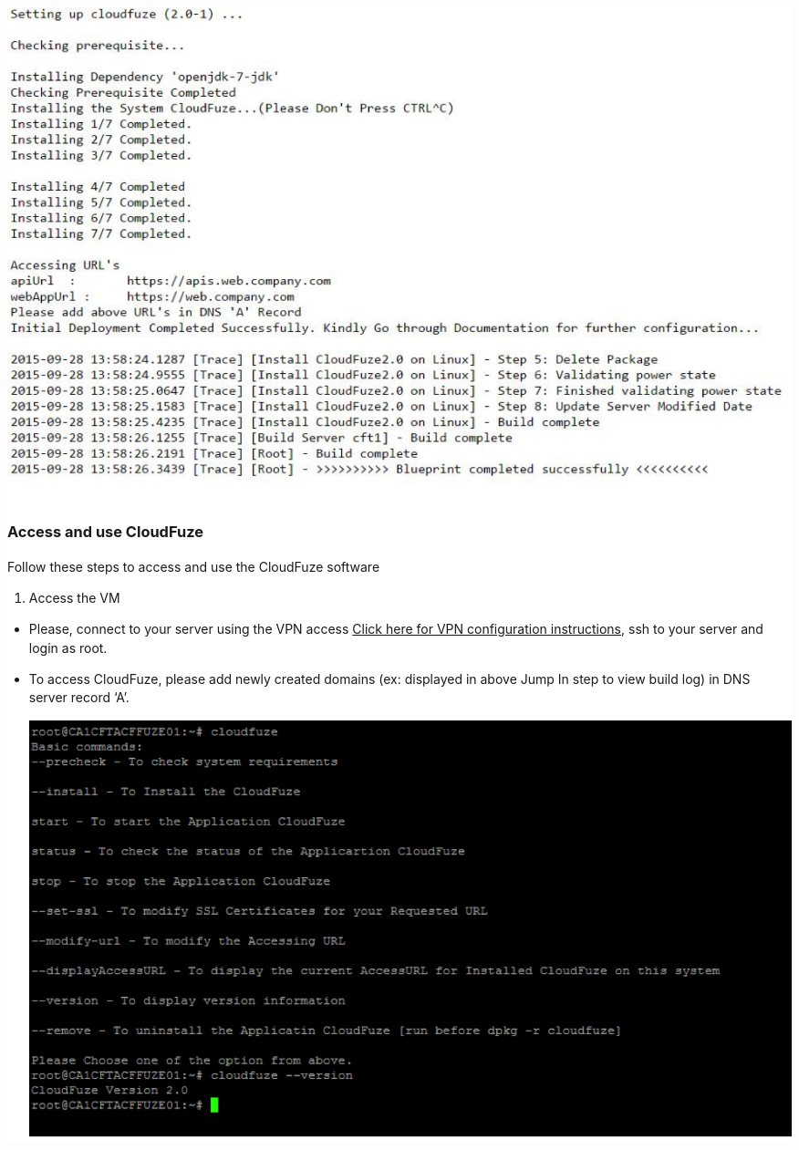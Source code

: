   ![CloudFuze Image](../../images/ecosystem-CloudFuze-6.png)

### Access and use CloudFuze
Follow these steps to access and use the CloudFuze software

1.	Access the VM
- Please, connect to your server using the VPN access [Click here for VPN configuration instructions](../../Network/how-to-configure-client-vpn.md), ssh to your server and login as root.

- To access CloudFuze, please add newly created domains (ex: displayed in above Jump In step to view build log) in DNS server record ‘A’.

  ![CloudFuze Image](../../images/ecosystem-CloudFuze-7.png)

